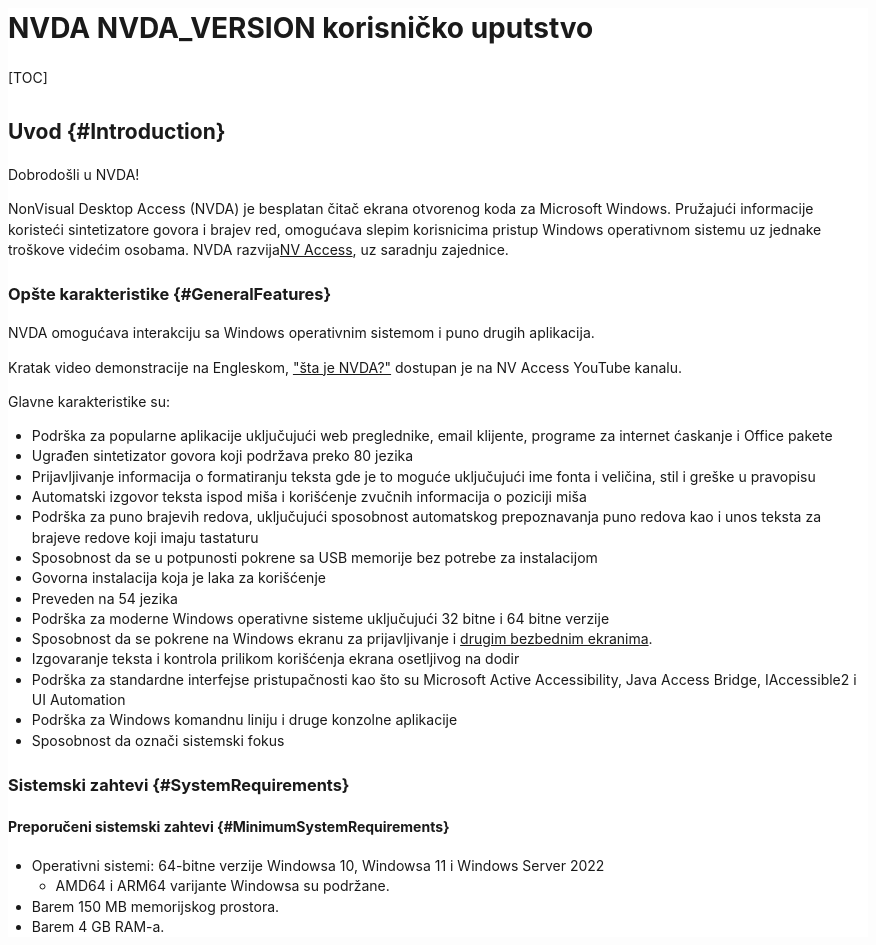 # NVDA NVDA_VERSION korisničko uputstvo

[TOC]





## Uvod {#Introduction}

Dobrodošli u NVDA!

NonVisual Desktop Access (NVDA) je besplatan čitač ekrana otvorenog koda za Microsoft Windows.
Pružajući informacije koristeći sintetizatore govora i brajev red, omogućava slepim korisnicima pristup Windows operativnom sistemu uz jednake troškove videćim osobama.
NVDA razvija[NV Access](https://www.nvaccess.org/), uz saradnju zajednice.

### Opšte karakteristike {#GeneralFeatures}

NVDA omogućava interakciju sa Windows operativnim sistemom i puno drugih aplikacija.

Kratak video demonstracije na Engleskom, ["šta je NVDA?"](https://www.youtube.com/watch?v=tCFyyqy9mqo) dostupan je na NV Access YouTube kanalu.

Glavne karakteristike su:

* Podrška za popularne aplikacije uključujući web preglednike, email klijente, programe za internet ćaskanje i Office pakete
* Ugrađen sintetizator govora koji podržava preko 80 jezika
* Prijavljivanje informacija o formatiranju teksta gde je to moguće uključujući ime fonta i veličina, stil i greške u pravopisu
* Automatski izgovor teksta ispod miša i korišćenje zvučnih informacija o poziciji miša
* Podrška za puno brajevih redova, uključujući sposobnost automatskog prepoznavanja puno redova kao i unos teksta za brajeve redove koji imaju tastaturu
* Sposobnost da se u potpunosti pokrene sa USB memorije bez potrebe za instalacijom
* Govorna instalacija koja je laka za korišćenje
* Preveden na 54 jezika
* Podrška za moderne Windows operativne sisteme uključujući 32 bitne i 64 bitne verzije
* Sposobnost da se pokrene na Windows ekranu za prijavljivanje i [drugim bezbednim ekranima](#SecureScreens).
* Izgovaranje teksta i kontrola prilikom korišćenja ekrana osetljivog na dodir
* Podrška za standardne interfejse pristupačnosti kao što su Microsoft Active Accessibility, Java Access Bridge, IAccessible2 i UI Automation
* Podrška za Windows komandnu liniju i druge konzolne aplikacije
* Sposobnost da označi sistemski fokus

### Sistemski zahtevi {#SystemRequirements}

#### Preporučeni sistemski zahtevi {#MinimumSystemRequirements}
* Operativni sistemi: 64-bitne verzije Windowsa 10, Windowsa 11 i Windows Server 2022
  * AMD64 i ARM64 varijante Windowsa su podržane.
* Barem 150 MB memorijskog prostora.
* Barem 4 GB RAM-a.
